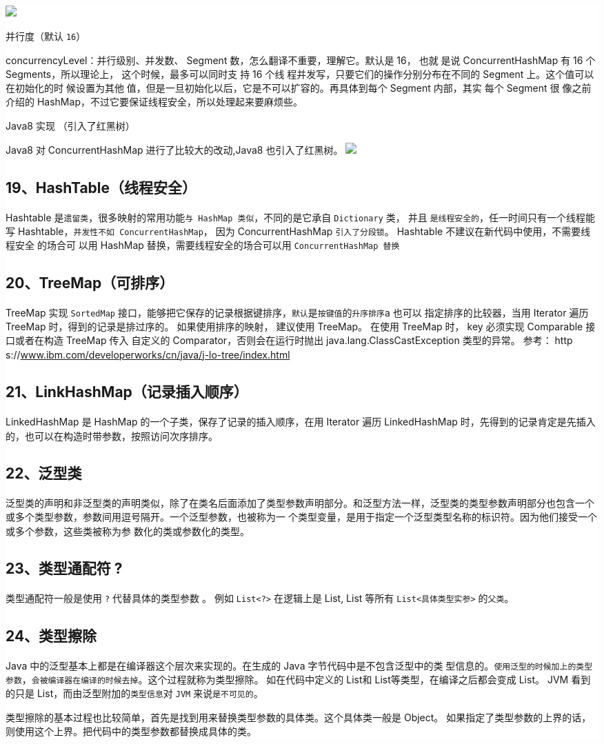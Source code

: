 ![](https://cdn.jsdelivr.net/gh/xzMhehe/StaticFile_CDN/static/img/20210701200714.png)

并行度（默认 `16`）

concurrencyLevel：并行级别、并发数、 Segment 数，怎么翻译不重要，理解它。默认是 16， 也就 是说 ConcurrentHashMap 有 16 个 Segments，所以理论上， 这个时候，最多可以同时支 持 16 个线 程并发写，只要它们的操作分别分布在不同的 Segment 上。这个值可以在初始化的时 候设置为其他 值，但是一旦初始化以后，它是不可以扩容的。再具体到每个 Segment 内部，其实 每个 Segment 很 像之前介绍的 HashMap，不过它要保证线程安全，所以处理起来要麻烦些。

Java8 实现 （引入了红黑树）

Java8 对 ConcurrentHashMap 进行了比较大的改动,Java8 也引入了红黑树。
![](https://cdn.jsdelivr.net/gh/xzMhehe/StaticFile_CDN/static/img/20210701204411.png)


## 19、HashTable（线程安全） 
Hashtable 是`遗留类`，很多映射的常用功能`与 HashMap 类似`，不同的是它承自 `Dictionary` 类， 并且 `是线程安全的`，任一时间只有一个线程能写 Hashtable，`并发性不如 ConcurrentHashMap`， 因为 ConcurrentHashMap `引入了分段锁`。 Hashtable 不建议在新代码中使用，不需要线程安全 的场合可 以用 HashMap 替换，需要线程安全的场合可以用 `ConcurrentHashMap 替换`

## 20、TreeMap（可排序）
TreeMap 实现 `SortedMap` 接口，能够把它保存的记录根据键排序，`默认`是`按键值`的`升序排序`a 也可以 指定排序的比较器，当用 Iterator 遍历 TreeMap 时，得到的记录是排过序的。 如果使用排序的映射， 建议使用 TreeMap。 在使用 TreeMap 时， key 必须实现 Comparable 接口或者在构造 TreeMap 传入 自定义的 Comparator，否则会在运行时抛出 java.lang.ClassCastException 类型的异常。 参考： http s://www.ibm.com/developerworks/cn/java/j-lo-tree/index.html



## 21、LinkHashMap（记录插入顺序）
LinkedHashMap 是 HashMap 的一个子类，保存了记录的插入顺序，在用 Iterator 遍历 LinkedHashMap 时，先得到的记录肯定是先插入的，也可以在构造时带参数，按照访问次序排序。 


## 22、泛型类
泛型类的声明和非泛型类的声明类似，除了在类名后面添加了类型参数声明部分。和泛型方法一样，泛型类的类型参数声明部分也包含一个或多个类型参数，参数间用逗号隔开。一个泛型参数，也被称为一 个类型变量，是用于指定一个泛型类型名称的标识符。因为他们接受一个或多个参数，这些类被称为参 数化的类或参数化的类型。


## 23、类型通配符 ?
类型通配符一般是使用 `?` 代替具体的类型参数 。 例如 `List<?>` 在逻辑上是 List, List 等所有 `List<具体类型实参>` 的`父类`。


## 24、类型擦除
Java 中的泛型基本上都是在编译器这个层次来实现的。在生成的 Java 字节代码中是不包含泛型中的类 型信息的。`使用泛型的时候加上的类型参数`，`会被编译器在编译的时候去掉`。这个过程就称为类型擦除。 如在代码中定义的 List和 List等类型，在编译之后都会变成 List。 JVM 看到的只是 List，而由泛型附加的`类型信息`对 `JVM` 来说`是不可见的`。

类型擦除的基本过程也比较简单，首先是找到用来替换类型参数的具体类。这个具体类一般是 Object。 如果指定了类型参数的上界的话，则使用这个上界。把代码中的类型参数都替换成具体的类。






